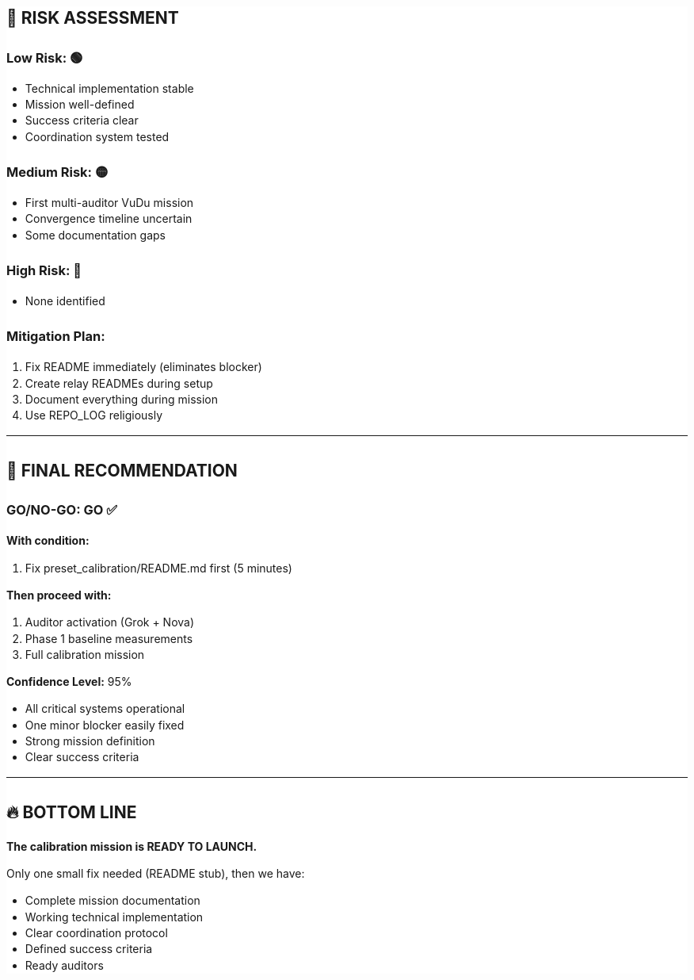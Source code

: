 
## 🎯 **RISK ASSESSMENT**

### **Low Risk:** 🟢
- Technical implementation stable
- Mission well-defined
- Success criteria clear
- Coordination system tested

### **Medium Risk:** 🟡
- First multi-auditor VuDu mission
- Convergence timeline uncertain
- Some documentation gaps

### **High Risk:** 🔴
- None identified

### **Mitigation Plan:**
1. Fix README immediately (eliminates blocker)
2. Create relay READMEs during setup
3. Document everything during mission
4. Use REPO_LOG religiously

---

## 📝 **FINAL RECOMMENDATION**

### **GO/NO-GO: GO** ✅

**With condition:**
1. Fix preset_calibration/README.md first (5 minutes)

**Then proceed with:**
1. Auditor activation (Grok + Nova)
2. Phase 1 baseline measurements
3. Full calibration mission

**Confidence Level:** 95%
- All critical systems operational
- One minor blocker easily fixed
- Strong mission definition
- Clear success criteria

---

## 🔥 **BOTTOM LINE**

**The calibration mission is READY TO LAUNCH.**

Only one small fix needed (README stub), then we have:
- Complete mission documentation
- Working technical implementation
- Clear coordination protocol
- Defined success criteria
- Ready auditors
